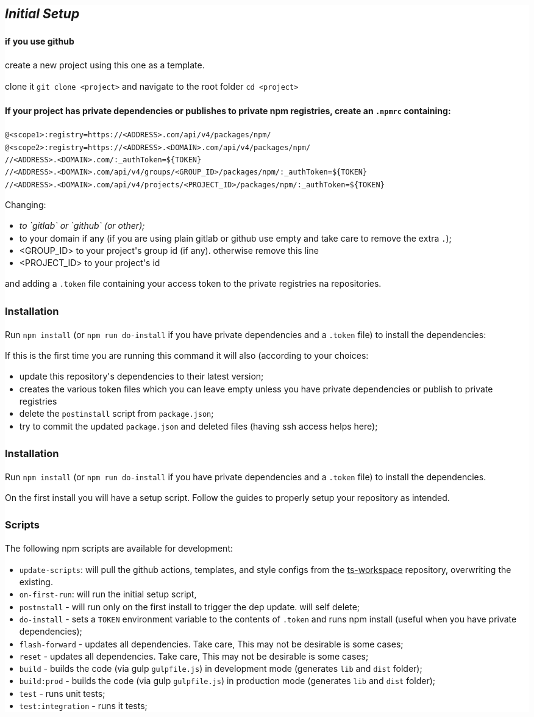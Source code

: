 
## ***Initial Setup***

#### if you use github

create a new project using this one as a template.

clone it `git clone <project>` and navigate to the root folder `cd <project>`

#### If your project has private dependencies or publishes to private npm registries, create an `.npmrc` containing:

```text
@<scope1>:registry=https://<ADDRESS>.com/api/v4/packages/npm/
@<scope2>:registry=https://<ADDRESS>.<DOMAIN>.com/api/v4/packages/npm/
//<ADDRESS>.<DOMAIN>.com/:_authToken=${TOKEN}
//<ADDRESS>.<DOMAIN>.com/api/v4/groups/<GROUP_ID>/packages/npm/:_authToken=${TOKEN}
//<ADDRESS>.<DOMAIN>.com/api/v4/projects/<PROJECT_ID>/packages/npm/:_authToken=${TOKEN}
```

Changing:
- <ADDRESS> to `gitlab` or `github` (or other);
- <DOMAIN> to your domain if any (if you are using plain gitlab or github use empty and take care to remove the extra `.`);
- <GROUP_ID> to your project's group id (if any). otherwise remove this line
- <PROJECT_ID> to your project's id

and adding a `.token` file containing your access token to the private registries na repositories.

### Installation

Run `npm install` (or `npm run do-install` if you have private dependencies and a `.token` file) to install the dependencies:

If this is the first time you are running this command it will also (according to your choices:
- update this repository's dependencies to their latest version;
- creates the various token files which you can leave empty unless you have private dependencies or publish to private registries
- delete the `postinstall` script from `package.json`;
- try to commit the updated `package.json` and deleted files (having ssh access helps here);

### Installation

Run `npm install` (or `npm run do-install` if you have private dependencies and a `.token` file) to install the dependencies.

On the first install you will have a setup script. Follow the guides to properly setup your repository as intended.

### Scripts

The following npm scripts are available for development:

- `update-scripts`: will pull the github actions, templates, and style configs from the [ts-workspace](https://github.com/decaf-ts/ts-workspace) repository, overwriting the existing.
- `on-first-run`: will run the initial setup script,
- `postnstall` - will run only on the first install to trigger the dep update. will self delete;
- `do-install` - sets a `TOKEN` environment variable to the contents of `.token` and runs npm install (useful when you
  have private dependencies);
- `flash-forward` - updates all dependencies. Take care, This may not be desirable is some cases;
- `reset` - updates all dependencies. Take care, This may not be desirable is some cases;
- `build` - builds the code (via gulp `gulpfile.js`) in development mode (generates `lib` and `dist` folder);
- `build:prod` - builds the code (via gulp `gulpfile.js`) in production mode (generates `lib` and `dist` folder);
- `test` - runs unit tests;
- `test:integration` - runs it tests;